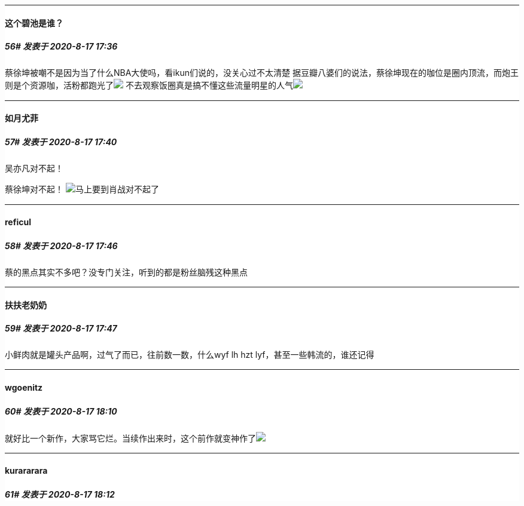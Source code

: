 
-----

####  这个碧池是谁？  
##### 56#       发表于 2020-8-17 17:36


蔡徐坤被嘲不是因为当了什么NBA大使吗，看ikun们说的，没关心过不太清楚
据豆瓣八婆们的说法，蔡徐坤现在的咖位是圈内顶流，而炮王则是个资源咖，活粉都跑光了<img src="https://static.saraba1st.com/image/smiley/face2017/047.png" referrerpolicy="no-referrer">
不去观察饭圈真是搞不懂这些流量明星的人气<img src="https://static.saraba1st.com/image/smiley/face2017/058.png" referrerpolicy="no-referrer">


-----

####  如月尤菲  
##### 57#       发表于 2020-8-17 17:40


吴亦凡对不起！

蔡徐坤对不起！
<img src="https://static.saraba1st.com/image/smiley/face2017/067.png" referrerpolicy="no-referrer">马上要到肖战对不起了


-----

####  reficul  
##### 58#       发表于 2020-8-17 17:46


蔡的黑点其实不多吧？没专门关注，听到的都是粉丝脑残这种黑点


-----

####  扶扶老奶奶  
##### 59#       发表于 2020-8-17 17:47


小鲜肉就是罐头产品啊，过气了而已，往前数一数，什么wyf lh hzt lyf，甚至一些韩流的，谁还记得


-----

####  wgoenitz  
##### 60#       发表于 2020-8-17 18:10


就好比一个新作，大家骂它烂。当续作出来时，这个前作就变神作了<img src="https://static.saraba1st.com/image/smiley/face2017/067.png" referrerpolicy="no-referrer">


-----

####  kurararara  
##### 61#       发表于 2020-8-17 18:12
